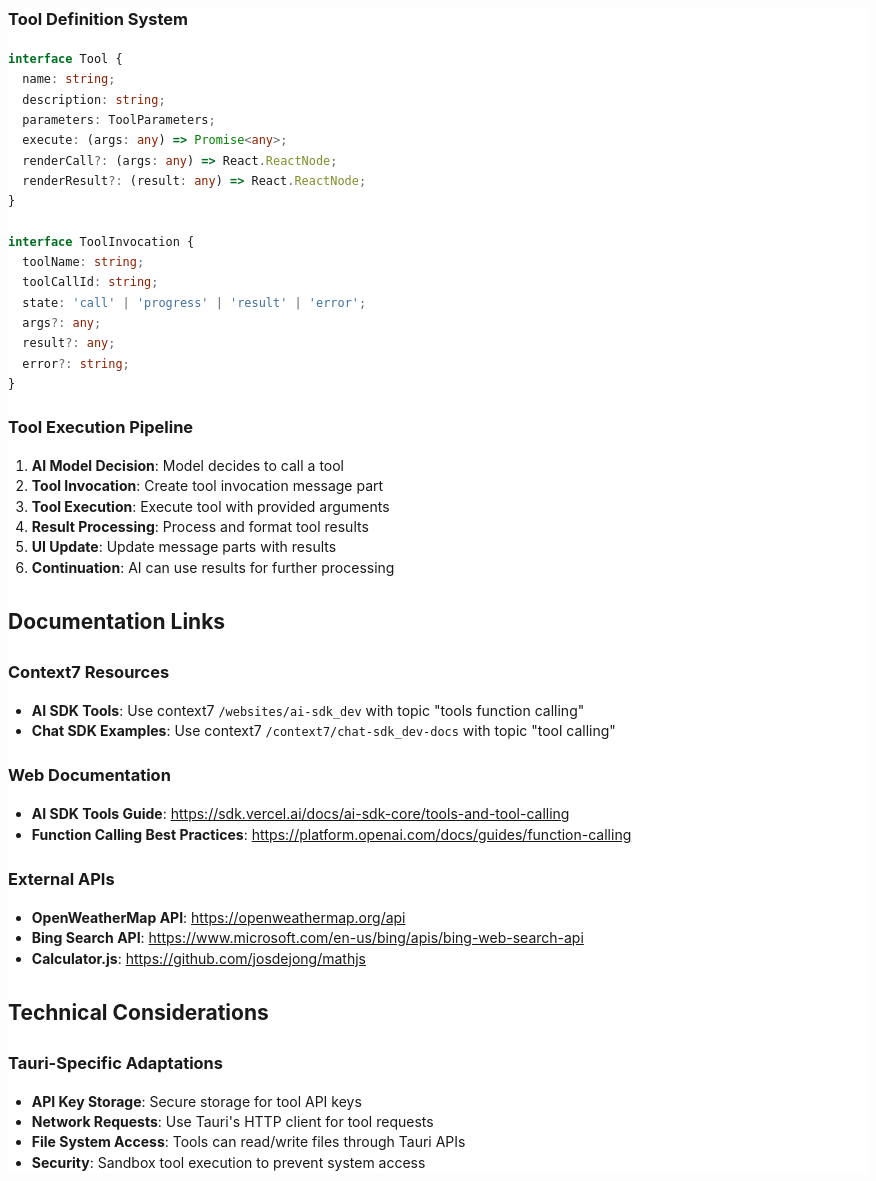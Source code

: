 ### Tool Definition System
```typescript
interface Tool {
  name: string;
  description: string;
  parameters: ToolParameters;
  execute: (args: any) => Promise<any>;
  renderCall?: (args: any) => React.ReactNode;
  renderResult?: (result: any) => React.ReactNode;
}

interface ToolInvocation {
  toolName: string;
  toolCallId: string;
  state: 'call' | 'progress' | 'result' | 'error';
  args?: any;
  result?: any;
  error?: string;
}
```

### Tool Execution Pipeline
1. **AI Model Decision**: Model decides to call a tool
2. **Tool Invocation**: Create tool invocation message part
3. **Tool Execution**: Execute tool with provided arguments
4. **Result Processing**: Process and format tool results
5. **UI Update**: Update message parts with results
6. **Continuation**: AI can use results for further processing

## Documentation Links

### Context7 Resources
- **AI SDK Tools**: Use context7 `/websites/ai-sdk_dev` with topic "tools function calling"
- **Chat SDK Examples**: Use context7 `/context7/chat-sdk_dev-docs` with topic "tool calling"

### Web Documentation
- **AI SDK Tools Guide**: https://sdk.vercel.ai/docs/ai-sdk-core/tools-and-tool-calling
- **Function Calling Best Practices**: https://platform.openai.com/docs/guides/function-calling

### External APIs
- **OpenWeatherMap API**: https://openweathermap.org/api
- **Bing Search API**: https://www.microsoft.com/en-us/bing/apis/bing-web-search-api
- **Calculator.js**: https://github.com/josdejong/mathjs

## Technical Considerations

### Tauri-Specific Adaptations
- **API Key Storage**: Secure storage for tool API keys
- **Network Requests**: Use Tauri's HTTP client for tool requests
- **File System Access**: Tools can read/write files through Tauri APIs
- **Security**: Sandbox tool execution to prevent system access
